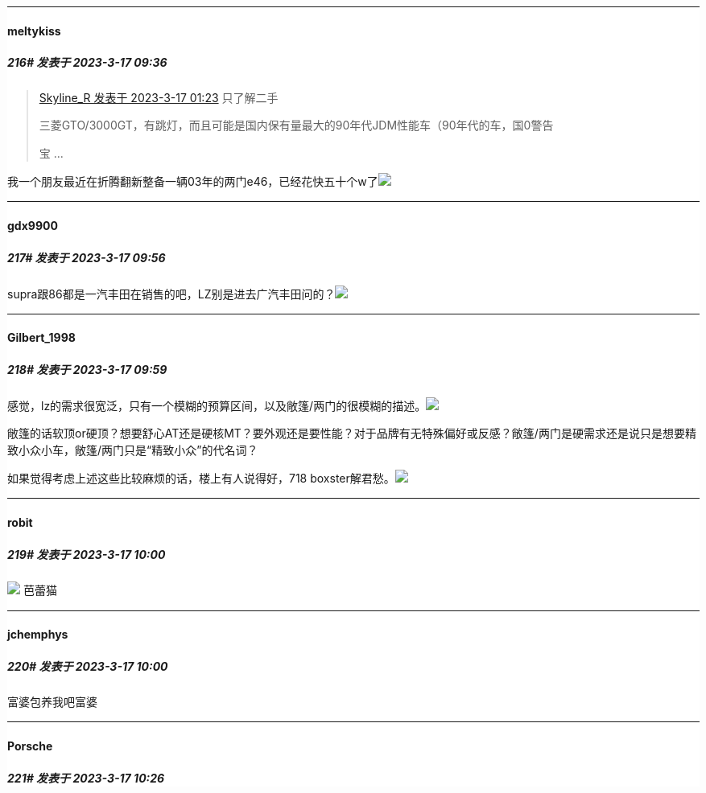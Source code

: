 *****

####  meltykiss  
##### 216#       发表于 2023-3-17 09:36

<blockquote><a href="httphttps://bbs.saraba1st.com/2b/forum.php?mod=redirect&amp;goto=findpost&amp;pid=60116448&amp;ptid=2123759" target="_blank">Skyline_R 发表于 2023-3-17 01:23</a>
只了解二手

三菱GTO/3000GT，有跳灯，而且可能是国内保有量最大的90年代JDM性能车（90年代的车，国0警告

宝 ...</blockquote>
我一个朋友最近在折腾翻新整备一辆03年的两门e46，已经花快五十个w了<img src="https://static.saraba1st.com/image/smiley/face2017/068.png" referrerpolicy="no-referrer">


*****

####  gdx9900  
##### 217#       发表于 2023-3-17 09:56

supra跟86都是一汽丰田在销售的吧，LZ别是进去广汽丰田问的？<img src="https://static.saraba1st.com/image/smiley/face2017/066.png" referrerpolicy="no-referrer">

*****

####  Gilbert_1998  
##### 218#       发表于 2023-3-17 09:59

感觉，lz的需求很宽泛，只有一个模糊的预算区间，以及敞篷/两门的很模糊的描述。<img src="https://static.saraba1st.com/image/smiley/face2017/006.png" referrerpolicy="no-referrer">

敞篷的话软顶or硬顶？想要舒心AT还是硬核MT？要外观还是要性能？对于品牌有无特殊偏好或反感？敞篷/两门是硬需求还是说只是想要精致小众小车，敞篷/两门只是“精致小众”的代名词？

如果觉得考虑上述这些比较麻烦的话，楼上有人说得好，718 boxster解君愁。<img src="https://static.saraba1st.com/image/smiley/face2017/002.png" referrerpolicy="no-referrer">

*****

####  robit  
##### 219#       发表于 2023-3-17 10:00

<img src="https://static.saraba1st.com/image/smiley/face2017/050.png" referrerpolicy="no-referrer"> 芭蕾猫

*****

####  jchemphys  
##### 220#       发表于 2023-3-17 10:00

富婆包养我吧富婆


*****

####  Porsche  
##### 221#       发表于 2023-3-17 10:26
